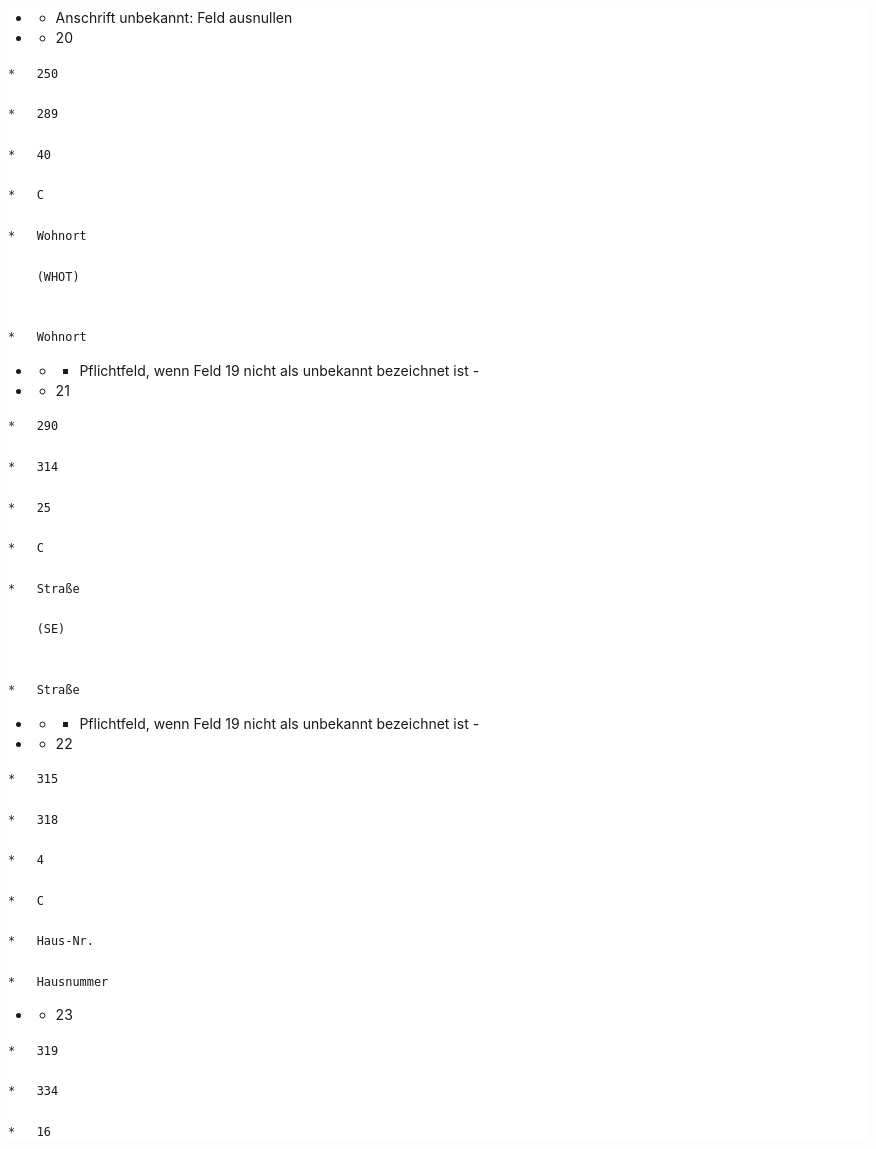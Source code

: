 
*    *   Anschrift unbekannt: Feld ausnullen


*    *   20

    *   250

    *   289

    *   40

    *   C

    *   Wohnort

        (WHOT)


    *   Wohnort


*    *   - Pflichtfeld, wenn Feld 19 nicht als unbekannt bezeichnet ist -


*    *   21

    *   290

    *   314

    *   25

    *   C

    *   Straße

        (SE)


    *   Straße


*    *   - Pflichtfeld, wenn Feld 19 nicht als unbekannt bezeichnet ist -


*    *   22

    *   315

    *   318

    *   4

    *   C

    *   Haus-Nr.

    *   Hausnummer


*    *   23

    *   319

    *   334

    *   16
